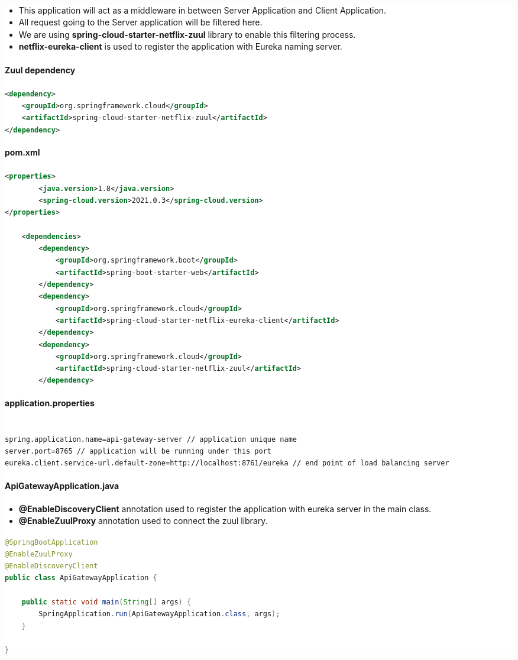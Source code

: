 * This application will act as a middleware in between Server Application and Client Application. 
* All request going to the Server application will be filtered here.
* We are using <b>spring-cloud-starter-netflix-zuul</b> library to enable this filtering process.
* <b>netflix-eureka-client</b> is used to register the application with Eureka naming server. 

#### Zuul dependency

```xml 
<dependency>
	<groupId>org.springframework.cloud</groupId>
	<artifactId>spring-cloud-starter-netflix-zuul</artifactId>
</dependency>
```

#### pom.xml

```xml 
<properties>
		<java.version>1.8</java.version>
		<spring-cloud.version>2021.0.3</spring-cloud.version>
</properties>

	<dependencies>
		<dependency>
			<groupId>org.springframework.boot</groupId>
			<artifactId>spring-boot-starter-web</artifactId>
		</dependency>
		<dependency>
			<groupId>org.springframework.cloud</groupId>
			<artifactId>spring-cloud-starter-netflix-eureka-client</artifactId>
		</dependency>
		<dependency>
			<groupId>org.springframework.cloud</groupId>
			<artifactId>spring-cloud-starter-netflix-zuul</artifactId>
		</dependency>
```

#### application.properties

```properties

spring.application.name=api-gateway-server // application unique name
server.port=8765 // application will be running under this port
eureka.client.service-url.default-zone=http://localhost:8761/eureka // end point of load balancing server

```

#### ApiGatewayApplication.java

* <b>@EnableDiscoveryClient</b> annotation used to register the application with eureka server in the main class. 
* <b>@EnableZuulProxy</b> annotation used to connect the zuul library. 

```java
@SpringBootApplication
@EnableZuulProxy
@EnableDiscoveryClient
public class ApiGatewayApplication {

    public static void main(String[] args) {
		SpringApplication.run(ApiGatewayApplication.class, args);
	}

}
```

